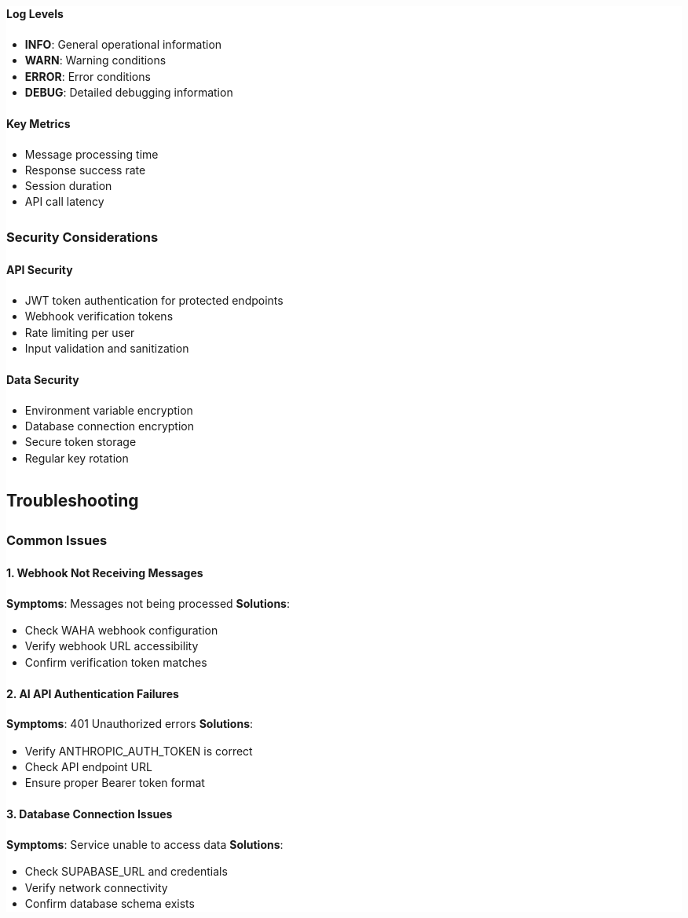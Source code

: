 #### Log Levels
- **INFO**: General operational information
- **WARN**: Warning conditions
- **ERROR**: Error conditions
- **DEBUG**: Detailed debugging information

#### Key Metrics
- Message processing time
- Response success rate
- Session duration
- API call latency

### Security Considerations

#### API Security
- JWT token authentication for protected endpoints
- Webhook verification tokens
- Rate limiting per user
- Input validation and sanitization

#### Data Security
- Environment variable encryption
- Database connection encryption
- Secure token storage
- Regular key rotation

## Troubleshooting

### Common Issues

#### 1. Webhook Not Receiving Messages
**Symptoms**: Messages not being processed
**Solutions**:
- Check WAHA webhook configuration
- Verify webhook URL accessibility
- Confirm verification token matches

#### 2. AI API Authentication Failures
**Symptoms**: 401 Unauthorized errors
**Solutions**:
- Verify ANTHROPIC_AUTH_TOKEN is correct
- Check API endpoint URL
- Ensure proper Bearer token format

#### 3. Database Connection Issues
**Symptoms**: Service unable to access data
**Solutions**:
- Check SUPABASE_URL and credentials
- Verify network connectivity
- Confirm database schema exists
